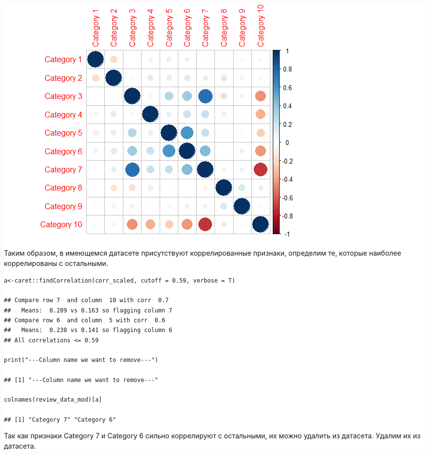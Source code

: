 ![](Vinnik-hw3_files/figure-markdown_strict/unnamed-chunk-3-1.png)

Таким образом, в имеющемся датасете присутствуют коррелированные
признаки, определим те, которые наиболее коррелированы с остальными.

    a<-caret::findCorrelation(corr_scaled, cutoff = 0.59, verbose = T)

    ## Compare row 7  and column  10 with corr  0.7 
    ##   Means:  0.289 vs 0.163 so flagging column 7 
    ## Compare row 6  and column  5 with corr  0.6 
    ##   Means:  0.238 vs 0.141 so flagging column 6 
    ## All correlations <= 0.59

    print("---Column name we want to remove---")

    ## [1] "---Column name we want to remove---"

    colnames(review_data_mod)[a]

    ## [1] "Category 7" "Category 6"

Так как признаки Category 7 и Category 6 сильно коррелируют с
остальными, их можно удалить из датасета. Удалим их из датасета.
